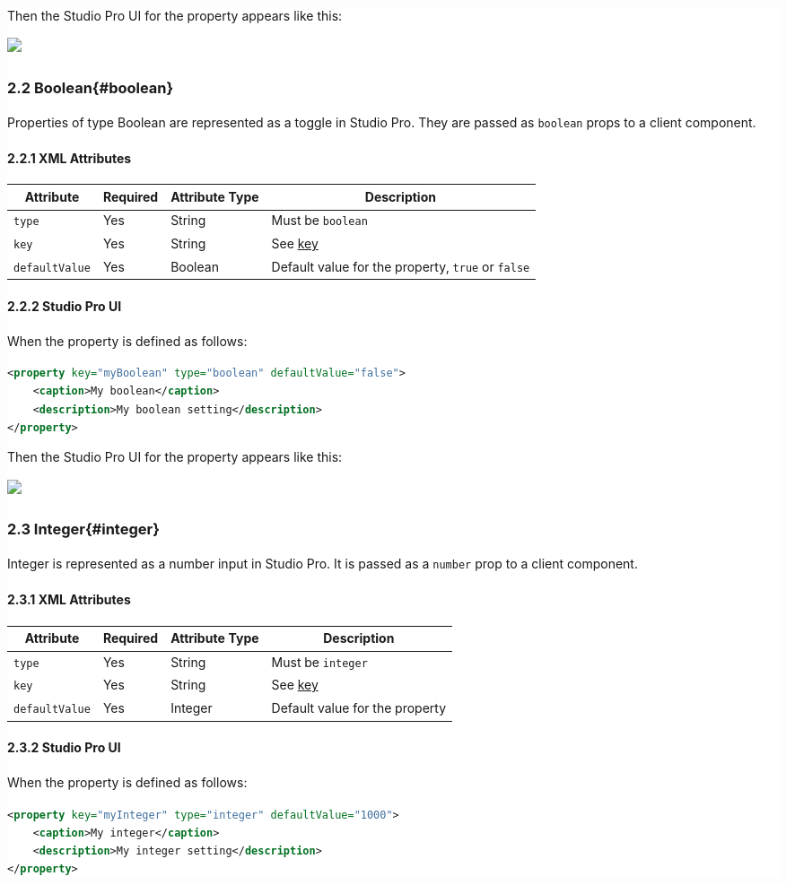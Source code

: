 Then the Studio Pro UI for the property appears like this:

![](/attachments/apidocs-mxsdk/apidocs/pluggable-widgets/pluggable-widgets-property-types/string-multiline.png)

### 2.2 Boolean{#boolean}

Properties of type Boolean are represented as a toggle in Studio Pro. They are passed as `boolean` props to a client component.

#### 2.2.1 XML Attributes

| Attribute      | Required | Attribute Type | Description                                                                                                                                                          |
| -------------- | -------- | -------------- | -------------------------------------------------------------------------------------------------------------------------------------------------------------------- |
| `type`         | Yes      | String         | Must be `boolean`                                                                                                                                                    |
| `key`          | Yes      | String         | See [key](#key) |
| `defaultValue` | Yes      | Boolean        | Default value for the property, `true` or `false`                                                                                                                    |

#### 2.2.2 Studio Pro UI

When the property is defined as follows:

```xml
<property key="myBoolean" type="boolean" defaultValue="false">
	<caption>My boolean</caption>
	<description>My boolean setting</description>
</property>
```

Then the Studio Pro UI for the property appears like this:

![](/attachments/apidocs-mxsdk/apidocs/pluggable-widgets/pluggable-widgets-property-types/boolean.png)

### 2.3 Integer{#integer}

Integer is represented as a number input in Studio Pro. It is passed as a `number` prop to a client component.

#### 2.3.1 XML Attributes

| Attribute      | Required | Attribute Type | Description                                                                                                                                                          |
| -------------- | -------- | -------------- | -------------------------------------------------------------------------------------------------------------------------------------------------------------------- |
| `type`         | Yes      | String         | Must be `integer`                                                                                                                                                    |
| `key`          | Yes      | String         | See [key](#key) |
| `defaultValue` | Yes      | Integer        | Default value for the property                                                                                                                                      |

#### 2.3.2 Studio Pro UI

When the property is defined as follows:

```xml
<property key="myInteger" type="integer" defaultValue="1000">
	<caption>My integer</caption>
	<description>My integer setting</description>
</property>
```
